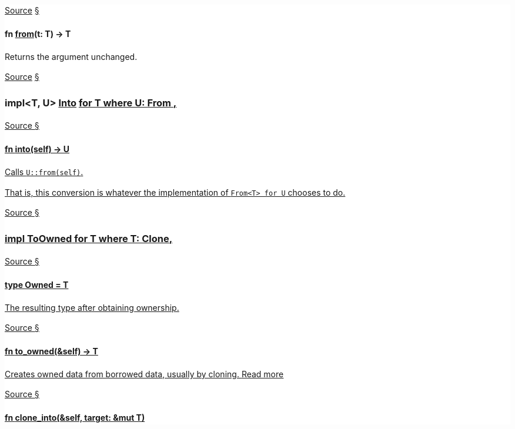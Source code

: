 [Source](https://doc.rust-lang.org/nightly/src/core/convert/mod.rs.html#770) [§](https://docs.rs/unicorn-engine/latest/unicorn_engine/unicorn_const/struct.ContextMode.html#method.from)

#### fn [from](https://doc.rust-lang.org/nightly/core/convert/trait.From.html\#tymethod.from)(t: T) -> T

Returns the argument unchanged.

[Source](https://doc.rust-lang.org/nightly/src/core/convert/mod.rs.html#750-752) [§](https://docs.rs/unicorn-engine/latest/unicorn_engine/unicorn_const/struct.ContextMode.html#impl-Into%3CU%3E-for-T)

### impl<T, U> [Into](https://doc.rust-lang.org/nightly/core/convert/trait.Into.html "trait core::convert::Into") <U> for T  where U: [From](https://doc.rust-lang.org/nightly/core/convert/trait.From.html "trait core::convert::From") <T>,

[Source](https://doc.rust-lang.org/nightly/src/core/convert/mod.rs.html#760) [§](https://docs.rs/unicorn-engine/latest/unicorn_engine/unicorn_const/struct.ContextMode.html#method.into)

#### fn [into](https://doc.rust-lang.org/nightly/core/convert/trait.Into.html\#tymethod.into)(self) -> U

Calls `U::from(self)`.

That is, this conversion is whatever the implementation of
`From<T> for U` chooses to do.

[Source](https://doc.rust-lang.org/nightly/src/alloc/borrow.rs.html#82-84) [§](https://docs.rs/unicorn-engine/latest/unicorn_engine/unicorn_const/struct.ContextMode.html#impl-ToOwned-for-T)

### impl<T> [ToOwned](https://doc.rust-lang.org/nightly/alloc/borrow/trait.ToOwned.html "trait alloc::borrow::ToOwned") for T  where T: [Clone](https://doc.rust-lang.org/nightly/core/clone/trait.Clone.html "trait core::clone::Clone"),

[Source](https://doc.rust-lang.org/nightly/src/alloc/borrow.rs.html#86) [§](https://docs.rs/unicorn-engine/latest/unicorn_engine/unicorn_const/struct.ContextMode.html#associatedtype.Owned)

#### type [Owned](https://doc.rust-lang.org/nightly/alloc/borrow/trait.ToOwned.html\#associatedtype.Owned) = T

The resulting type after obtaining ownership.

[Source](https://doc.rust-lang.org/nightly/src/alloc/borrow.rs.html#87) [§](https://docs.rs/unicorn-engine/latest/unicorn_engine/unicorn_const/struct.ContextMode.html#method.to_owned)

#### fn [to\_owned](https://doc.rust-lang.org/nightly/alloc/borrow/trait.ToOwned.html\#tymethod.to_owned)(&self) -> T

Creates owned data from borrowed data, usually by cloning. [Read more](https://doc.rust-lang.org/nightly/alloc/borrow/trait.ToOwned.html#tymethod.to_owned)

[Source](https://doc.rust-lang.org/nightly/src/alloc/borrow.rs.html#91) [§](https://docs.rs/unicorn-engine/latest/unicorn_engine/unicorn_const/struct.ContextMode.html#method.clone_into)

#### fn [clone\_into](https://doc.rust-lang.org/nightly/alloc/borrow/trait.ToOwned.html\#method.clone_into)(&self, target: [&mut T](https://doc.rust-lang.org/nightly/std/primitive.reference.html))
